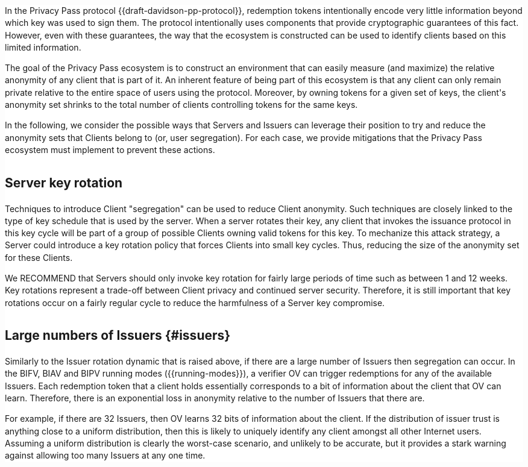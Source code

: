 In the Privacy Pass protocol {{draft-davidson-pp-protocol}}, redemption
tokens intentionally encode very little information beyond which key was
used to sign them. The protocol intentionally uses components that
provide cryptographic guarantees of this fact. However, even with these
guarantees, the way that the ecosystem is constructed can be used to
identify clients based on this limited information.

The goal of the Privacy Pass ecosystem is to construct an environment
that can easily measure (and maximize) the relative anonymity of any
client that is part of it. An inherent feature of being part of this
ecosystem is that any client can only remain private relative to the
entire space of users using the protocol. Moreover, by owning tokens for
a given set of keys, the client's anonymity set shrinks to the total
number of clients controlling tokens for the same keys.

In the following, we consider the possible ways that Servers and Issuers
can leverage their position to try and reduce the anonymity sets that
Clients belong to (or, user segregation). For each case, we provide
mitigations that the Privacy Pass ecosystem must implement to prevent
these actions.

## Server key rotation

Techniques to introduce Client "segregation" can be used to reduce
Client anonymity. Such techniques are closely linked to the type of key
schedule that is used by the server. When a server rotates their key,
any client that invokes the issuance protocol in this key cycle will be
part of a group of possible Clients owning valid tokens for this key. To
mechanize this attack strategy, a Server could introduce a key rotation
policy that forces Clients into small key cycles. Thus, reducing the
size of the anonymity set for these Clients.

We RECOMMEND that Servers should only invoke key rotation for fairly
large periods of time such as between 1 and 12 weeks. Key rotations
represent a trade-off between Client privacy and continued server
security. Therefore, it is still important that key rotations occur on a
fairly regular cycle to reduce the harmfulness of a Server key
compromise.

## Large numbers of Issuers {#issuers}

Similarly to the Issuer rotation dynamic that is raised above, if there
are a large number of Issuers then segregation can occur. In the BIFV,
BIAV and BIPV running modes ({{running-modes}}), a verifier OV can
trigger redemptions for any of the available Issuers. Each redemption
token that a client holds essentially corresponds to a bit of
information about the client that OV can learn. Therefore, there is an
exponential loss in anonymity relative to the number of Issuers that
there are.

For example, if there are 32 Issuers, then OV learns 32 bits of
information about the client. If the distribution of issuer trust is
anything close to a uniform distribution, then this is likely to
uniquely identify any client amongst all other Internet users. Assuming
a uniform distribution is clearly the worst-case scenario, and unlikely
to be accurate, but it provides a stark warning against allowing too
many Issuers at any one time.
